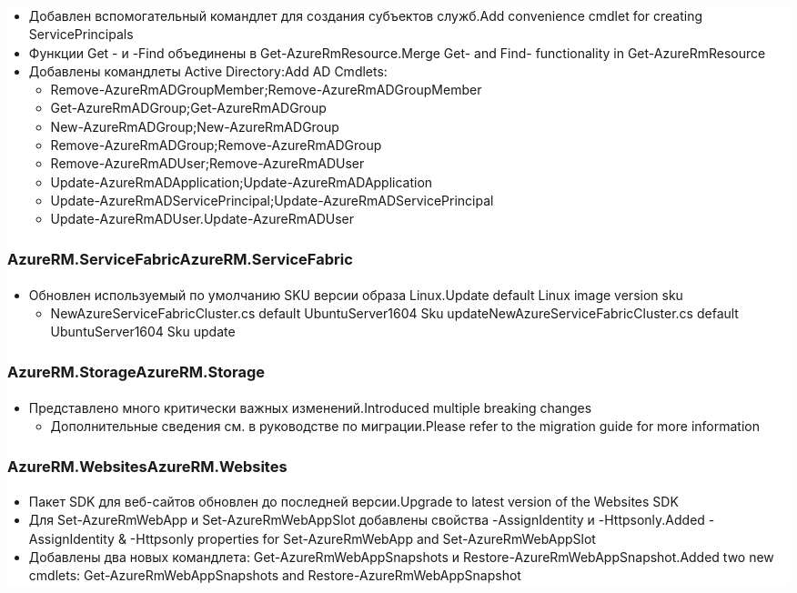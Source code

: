 * <span data-ttu-id="08042-199">Добавлен вспомогательный командлет для создания субъектов служб.</span><span class="sxs-lookup"><span data-stu-id="08042-199">Add convenience cmdlet for creating ServicePrincipals</span></span>
* <span data-ttu-id="08042-200">Функции Get - и -Find объединены в Get-AzureRmResource.</span><span class="sxs-lookup"><span data-stu-id="08042-200">Merge Get- and Find- functionality in Get-AzureRmResource</span></span>
* <span data-ttu-id="08042-201">Добавлены командлеты Active Directory:</span><span class="sxs-lookup"><span data-stu-id="08042-201">Add AD Cmdlets:</span></span>
  - <span data-ttu-id="08042-202">Remove-AzureRmADGroupMember;</span><span class="sxs-lookup"><span data-stu-id="08042-202">Remove-AzureRmADGroupMember</span></span>
  - <span data-ttu-id="08042-203">Get-AzureRmADGroup;</span><span class="sxs-lookup"><span data-stu-id="08042-203">Get-AzureRmADGroup</span></span>
  - <span data-ttu-id="08042-204">New-AzureRmADGroup;</span><span class="sxs-lookup"><span data-stu-id="08042-204">New-AzureRmADGroup</span></span>
  - <span data-ttu-id="08042-205">Remove-AzureRmADGroup;</span><span class="sxs-lookup"><span data-stu-id="08042-205">Remove-AzureRmADGroup</span></span>
  - <span data-ttu-id="08042-206">Remove-AzureRmADUser;</span><span class="sxs-lookup"><span data-stu-id="08042-206">Remove-AzureRmADUser</span></span>
  - <span data-ttu-id="08042-207">Update-AzureRmADApplication;</span><span class="sxs-lookup"><span data-stu-id="08042-207">Update-AzureRmADApplication</span></span>
  - <span data-ttu-id="08042-208">Update-AzureRmADServicePrincipal;</span><span class="sxs-lookup"><span data-stu-id="08042-208">Update-AzureRmADServicePrincipal</span></span>
  - <span data-ttu-id="08042-209">Update-AzureRmADUser.</span><span class="sxs-lookup"><span data-stu-id="08042-209">Update-AzureRmADUser</span></span>

### <a name="azurermservicefabric"></a><span data-ttu-id="08042-210">AzureRM.ServiceFabric</span><span class="sxs-lookup"><span data-stu-id="08042-210">AzureRM.ServiceFabric</span></span>
* <span data-ttu-id="08042-211">Обновлен используемый по умолчанию SKU версии образа Linux.</span><span class="sxs-lookup"><span data-stu-id="08042-211">Update default Linux image version sku</span></span>
  - <span data-ttu-id="08042-212">NewAzureServiceFabricCluster.cs default UbuntuServer1604 Sku update</span><span class="sxs-lookup"><span data-stu-id="08042-212">NewAzureServiceFabricCluster.cs default UbuntuServer1604 Sku update</span></span>

### <a name="azurermstorage"></a><span data-ttu-id="08042-213">AzureRM.Storage</span><span class="sxs-lookup"><span data-stu-id="08042-213">AzureRM.Storage</span></span>
* <span data-ttu-id="08042-214">Представлено много критически важных изменений.</span><span class="sxs-lookup"><span data-stu-id="08042-214">Introduced multiple breaking changes</span></span>
    - <span data-ttu-id="08042-215">Дополнительные сведения см. в руководстве по миграции.</span><span class="sxs-lookup"><span data-stu-id="08042-215">Please refer to the migration guide for more information</span></span>

### <a name="azurermwebsites"></a><span data-ttu-id="08042-216">AzureRM.Websites</span><span class="sxs-lookup"><span data-stu-id="08042-216">AzureRM.Websites</span></span>
* <span data-ttu-id="08042-217">Пакет SDK для веб-сайтов обновлен до последней версии.</span><span class="sxs-lookup"><span data-stu-id="08042-217">Upgrade to latest version of the Websites SDK</span></span>
* <span data-ttu-id="08042-218">Для Set-AzureRmWebApp и Set-AzureRmWebAppSlot добавлены свойства -AssignIdentity и -Httpsonly.</span><span class="sxs-lookup"><span data-stu-id="08042-218">Added -AssignIdentity & -Httpsonly properties for Set-AzureRmWebApp and Set-AzureRmWebAppSlot</span></span>
* <span data-ttu-id="08042-219">Добавлены два новых командлета: Get-AzureRmWebAppSnapshots и Restore-AzureRmWebAppSnapshot.</span><span class="sxs-lookup"><span data-stu-id="08042-219">Added two new cmdlets: Get-AzureRmWebAppSnapshots and Restore-AzureRmWebAppSnapshot</span></span>
